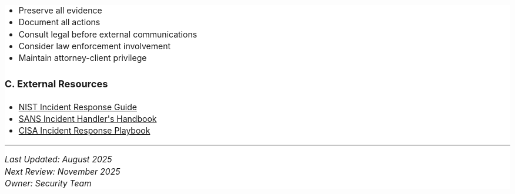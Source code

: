 - Preserve all evidence
- Document all actions
- Consult legal before external communications
- Consider law enforcement involvement
- Maintain attorney-client privilege

### C. External Resources

- [NIST Incident Response Guide](https://nvlpubs.nist.gov/nistpubs/SpecialPublications/NIST.SP.800-61r2.pdf)
- [SANS Incident Handler's Handbook](https://www.sans.org/white-papers/33901/)
- [CISA Incident Response Playbook](https://www.cisa.gov/incident-response-playbook)

---

*Last Updated: August 2025*  
*Next Review: November 2025*  
*Owner: Security Team*